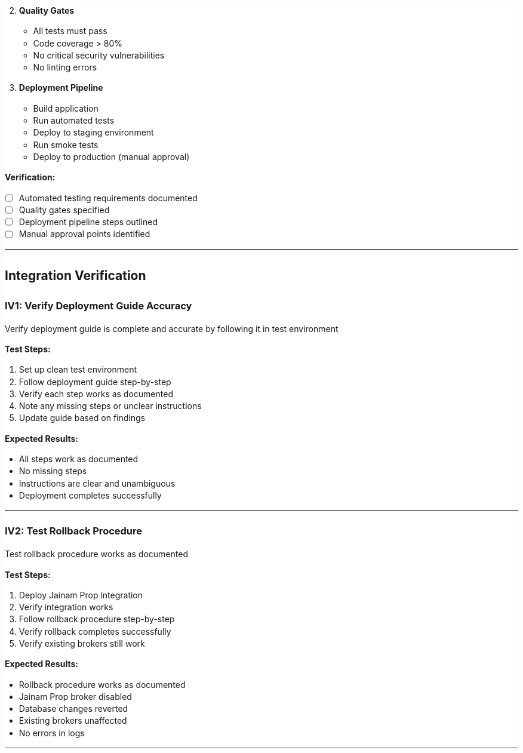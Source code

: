 2. **Quality Gates**
   - All tests must pass
   - Code coverage > 80%
   - No critical security vulnerabilities
   - No linting errors

3. **Deployment Pipeline**
   - Build application
   - Run automated tests
   - Deploy to staging environment
   - Run smoke tests
   - Deploy to production (manual approval)

**Verification:**
- [ ] Automated testing requirements documented
- [ ] Quality gates specified
- [ ] Deployment pipeline steps outlined
- [ ] Manual approval points identified

---

## Integration Verification

### IV1: Verify Deployment Guide Accuracy
Verify deployment guide is complete and accurate by following it in test environment

**Test Steps:**
1. Set up clean test environment
2. Follow deployment guide step-by-step
3. Verify each step works as documented
4. Note any missing steps or unclear instructions
5. Update guide based on findings

**Expected Results:**
- All steps work as documented
- No missing steps
- Instructions are clear and unambiguous
- Deployment completes successfully

---

### IV2: Test Rollback Procedure
Test rollback procedure works as documented

**Test Steps:**
1. Deploy Jainam Prop integration
2. Verify integration works
3. Follow rollback procedure step-by-step
4. Verify rollback completes successfully
5. Verify existing brokers still work

**Expected Results:**
- Rollback procedure works as documented
- Jainam Prop broker disabled
- Database changes reverted
- Existing brokers unaffected
- No errors in logs

---